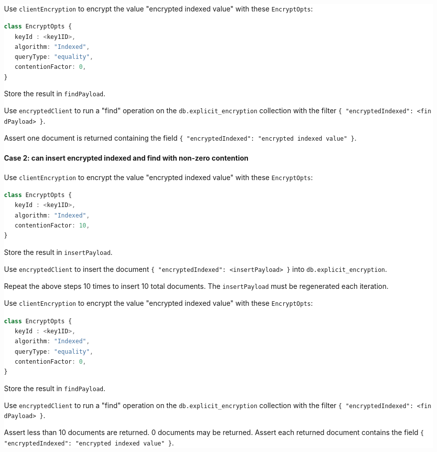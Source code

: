 Use `clientEncryption` to encrypt the value "encrypted indexed value" with these `EncryptOpts`:

```typescript
class EncryptOpts {
   keyId : <key1ID>,
   algorithm: "Indexed",
   queryType: "equality",
   contentionFactor: 0,
}
```

Store the result in `findPayload`.

Use `encryptedClient` to run a "find" operation on the `db.explicit_encryption` collection with the filter
`{ "encryptedIndexed": <findPayload> }`.

Assert one document is returned containing the field `{ "encryptedIndexed": "encrypted indexed value" }`.

#### Case 2: can insert encrypted indexed and find with non-zero contention

Use `clientEncryption` to encrypt the value "encrypted indexed value" with these `EncryptOpts`:

```typescript
class EncryptOpts {
   keyId : <key1ID>,
   algorithm: "Indexed",
   contentionFactor: 10,
}
```

Store the result in `insertPayload`.

Use `encryptedClient` to insert the document `{ "encryptedIndexed": <insertPayload> }` into `db.explicit_encryption`.

Repeat the above steps 10 times to insert 10 total documents. The `insertPayload` must be regenerated each iteration.

Use `clientEncryption` to encrypt the value "encrypted indexed value" with these `EncryptOpts`:

```typescript
class EncryptOpts {
   keyId : <key1ID>,
   algorithm: "Indexed",
   queryType: "equality",
   contentionFactor: 0,
}
```

Store the result in `findPayload`.

Use `encryptedClient` to run a "find" operation on the `db.explicit_encryption` collection with the filter
`{ "encryptedIndexed": <findPayload> }`.

Assert less than 10 documents are returned. 0 documents may be returned. Assert each returned document contains the
field `{ "encryptedIndexed": "encrypted indexed value" }`.
